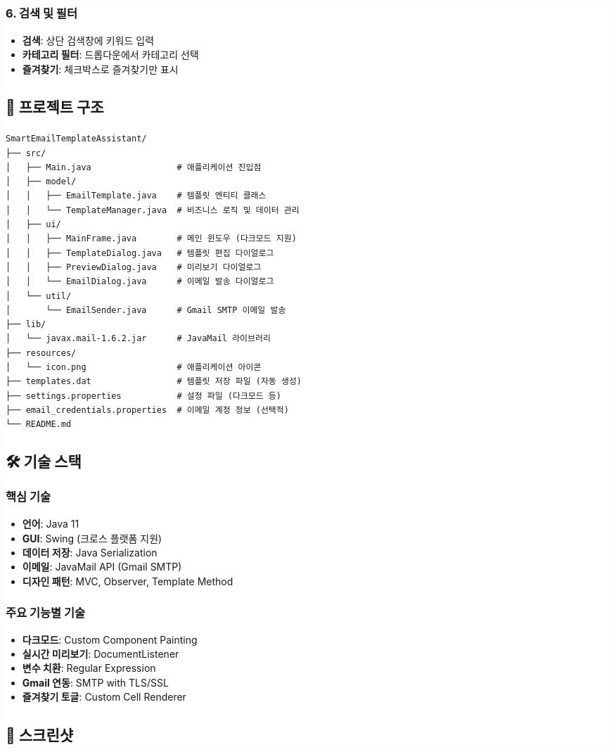 ### 6. 검색 및 필터
- **검색**: 상단 검색창에 키워드 입력
- **카테고리 필터**: 드롭다운에서 카테고리 선택
- **즐겨찾기**: 체크박스로 즐겨찾기만 표시

## 📁 프로젝트 구조

```
SmartEmailTemplateAssistant/
├── src/
│   ├── Main.java                 # 애플리케이션 진입점
│   ├── model/
│   │   ├── EmailTemplate.java    # 템플릿 엔티티 클래스
│   │   └── TemplateManager.java  # 비즈니스 로직 및 데이터 관리
│   ├── ui/
│   │   ├── MainFrame.java        # 메인 윈도우 (다크모드 지원)
│   │   ├── TemplateDialog.java   # 템플릿 편집 다이얼로그
│   │   ├── PreviewDialog.java    # 미리보기 다이얼로그
│   │   └── EmailDialog.java      # 이메일 발송 다이얼로그
│   └── util/
│       └── EmailSender.java      # Gmail SMTP 이메일 발송
├── lib/
│   └── javax.mail-1.6.2.jar      # JavaMail 라이브러리
├── resources/
│   └── icon.png                  # 애플리케이션 아이콘
├── templates.dat                 # 템플릿 저장 파일 (자동 생성)
├── settings.properties           # 설정 파일 (다크모드 등)
├── email_credentials.properties  # 이메일 계정 정보 (선택적)
└── README.md
```

## 🛠 기술 스택

### 핵심 기술
- **언어**: Java 11
- **GUI**: Swing (크로스 플랫폼 지원)
- **데이터 저장**: Java Serialization
- **이메일**: JavaMail API (Gmail SMTP)
- **디자인 패턴**: MVC, Observer, Template Method

### 주요 기능별 기술
- **다크모드**: Custom Component Painting
- **실시간 미리보기**: DocumentListener
- **변수 치환**: Regular Expression
- **Gmail 연동**: SMTP with TLS/SSL
- **즐겨찾기 토글**: Custom Cell Renderer

## 🎨 스크린샷
